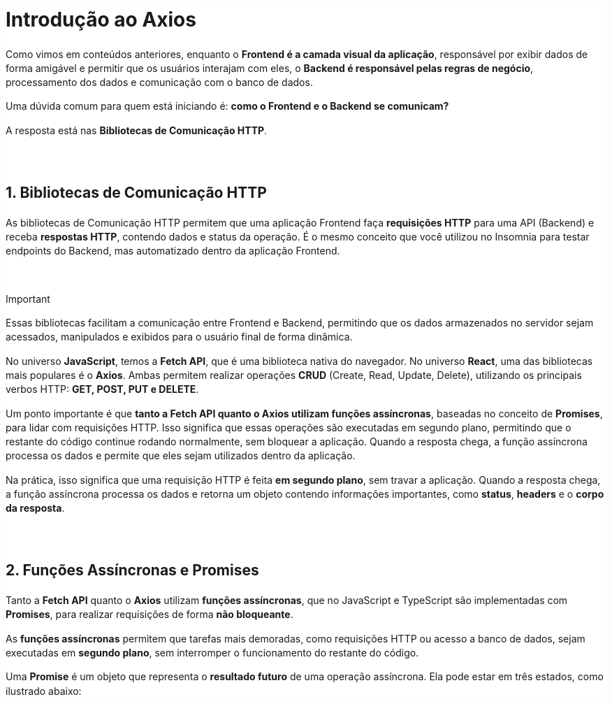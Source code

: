 <h1>Introdução ao Axios</h1>



Como vimos em conteúdos anteriores, enquanto o **Frontend é a camada visual da aplicação**, responsável por exibir dados de forma amigável e permitir que os usuários interajam com eles, o **Backend é responsável pelas regras de negócio**, processamento dos dados e comunicação com o banco de dados.

Uma dúvida comum para quem está iniciando é: **como o Frontend e o Backend se comunicam?**

A resposta está nas **Bibliotecas de Comunicação HTTP**.

<br />

<h2>1. Bibliotecas de Comunicação HTTP</h2>



As bibliotecas de Comunicação HTTP permitem que uma aplicação Frontend faça **requisições HTTP** para uma API (Backend) e receba **respostas HTTP**, contendo dados e status da operação. É o mesmo conceito que você utilizou no Insomnia para testar endpoints do Backend, mas automatizado dentro da aplicação Frontend.

<br />

> [!IMPORTANT]
>
> Essas bibliotecas facilitam a comunicação entre Frontend e Backend, permitindo que os dados armazenados no servidor sejam acessados, manipulados e exibidos para o usuário final de forma dinâmica.

<r />

No universo **JavaScript**, temos a **Fetch API**, que é uma biblioteca nativa do navegador. No universo **React**, uma das bibliotecas mais populares é o **Axios**. Ambas permitem realizar operações **CRUD** (Create, Read, Update, Delete), utilizando os principais verbos HTTP: **GET, POST, PUT e DELETE**.

Um ponto importante é que **tanto a Fetch API quanto o Axios utilizam funções assíncronas**, baseadas no conceito de **Promises**, para lidar com requisições HTTP. Isso significa que essas operações são executadas em segundo plano, permitindo que o restante do código continue rodando normalmente, sem bloquear a aplicação. Quando a resposta chega, a função assíncrona processa os dados e permite que eles sejam utilizados dentro da aplicação.

Na prática, isso significa que uma requisição HTTP é feita **em segundo plano**, sem travar a aplicação. Quando a resposta chega, a função assíncrona processa os dados e retorna um objeto contendo informações importantes, como **status**, **headers** e o **corpo da resposta**.

<br />

<h2>2. Funções Assíncronas e Promises</h2>



Tanto a **Fetch API** quanto o **Axios** utilizam **funções assíncronas**, que no JavaScript e TypeScript são implementadas com **Promises**, para realizar requisições de forma **não bloqueante**.

As **funções assíncronas** permitem que tarefas mais demoradas, como requisições HTTP ou acesso a banco de dados, sejam executadas em **segundo plano**, sem interromper o funcionamento do restante do código.

Uma **Promise** é um objeto que representa o **resultado futuro** de uma operação assíncrona. Ela pode estar em três estados, como ilustrado abaixo:
